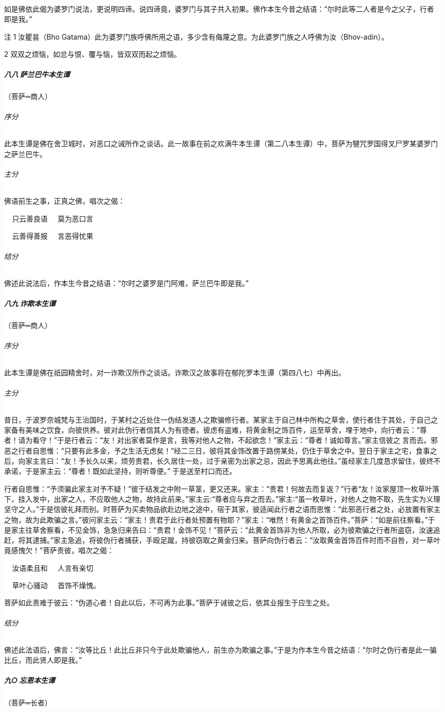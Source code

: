 如是佛依此偈为婆罗门说法，更说明四谛。说四谛竟，婆罗门与其子共入初果。佛作本生今昔之结语：“尔时此等二人者是今之父子，行者即是我。”

注 1 汝瞿昙（Bho Gatama）此为婆罗门族呼佛所用之语，多少含有侮蔑之意。为此婆罗门族之人呼佛为汝（Bhov-adin）。

2 双双之烦恼，如忿与恨、覆与恼，皆双双而起之烦恼。

##### 八八 萨兰巴牛本生谭

（菩萨═商人）

###### 序分 

此本生谭是佛在舍卫城时，对恶口之诫所作之谈话。此一故事在前之欢满牛本生谭（第二八本生谭）中，菩萨为犍咒罗国得叉尸罗某婆罗门之萨兰巴牛。

###### 主分 

佛语前生之事，正真之佛，唱次之偈：

&nbsp;&nbsp;&nbsp;&nbsp;只云善良语 &nbsp;&nbsp;&nbsp;&nbsp;莫为恶口言

&nbsp;&nbsp;&nbsp;&nbsp;云善得善报 &nbsp;&nbsp;&nbsp;&nbsp;言恶得忧果

###### 结分 

佛述此说法后，作本生今昔之结语：“尔时之婆罗是门阿难，萨兰巴牛即是我。”

##### 八九 诈欺本生谭

（菩萨═商人）

###### 序分 

此本生谭是佛在祇园精舍时，对一诈欺汉所作之谈话。诈欺汉之故事将在郁陀罗本生谭（第四八七）中再出。

###### 主分 

昔日，于波罗奈城梵与王治国时，于某村之近处住一伪结发道人之欺骗修行者。某家主于自己林中所构之草舍，使行者住于其处，于自己之家备有美味之饮食，向彼供养。彼对此伪行者信其人为有德者。彼虑有盗难，将黄金制之饰百件，运至草舍，埋于地中，向行者云：“尊者！请为看守！”于是行者云：“友！对出家者莫作是言，我等对他人之物，不起欲念！”家主云：“尊者！诚如尊言。”家主信彼之 言而去。邪恶之行者自思惟：“只要有此多金，予之生活无虑矣！”经二三日，彼将其金饰改置于路傍某处，仍住于草舍之中。翌日于家主之宅，食事之后，向家主言曰：“友！予长久以来，烦劳贵君，长久居住一处，过于亲密为出家之忌，因此予思离此他往。”虽经家主几度恳求留住，彼终不承诺，于是家主云：“尊者！既如此坚持，则听尊便。” 于是送至村口而还。

行者自思惟：“予须骗此家主对予不疑！”彼于结发之中附一草茎，更又还来。家主：“贵君！何故去而复返？”行者“友！汝家屋顶一枚草叶落下，挂入发中，出家之人，不应取他人之物，故持此前来。”家主云∶“尊者应与弃之而去。”家主∶“虽一枚草叶，对他人之物不取，先生实为义理坚守之人。”于是信彼礼拜而别。时菩萨为买卖物品欲赴边地之途中，宿于其家，彼适闻此行者之语而思惟：“此邪恶行者之处，必放置有家主之物，故为此欺骗之言。”彼问家主云：“家主！贵君于此行者处预置有物耶？”家主：“唯然！有黄金之首饰百件。”菩萨：“如是前往察看。”于是家主往草舍察看，不见金饰，急急归来告曰：“贵君！金饰不见！”菩萨云：“此黄金首饰非为他人所取，必为彼欺骗之行者所盗窃，汝速追赶，将其逮捕。”家主急追，将彼伪行者捕获，手殴足蹴，持彼窃取之黄金归来。菩萨向伪行者云：“汝取黄金首饰百件时而不自咎，对一草叶竟感愧欠！”菩萨责彼，唱次之偈：

&nbsp;&nbsp;&nbsp;&nbsp;汝语柔且和 &nbsp;&nbsp;&nbsp;&nbsp;人言有亲切

&nbsp;&nbsp;&nbsp;&nbsp;草叶心骚动 &nbsp;&nbsp;&nbsp;&nbsp;首饰不燥愧。

菩萨如此责难于彼云：“伪道心者！自此以后，不可再为此事。”菩萨于诫彼之后，依其业报生于应生之处。

###### 结分 

佛述此法语后，佛言：“汝等比丘！此比丘非只今于此处欺骗他人，前生亦为欺骗之事。”于是为作本生今昔之结语：“尔时之伪行者是此一骗比丘，而此贤人即是我。”

##### 九○ 忘恩本生谭

（菩萨═长者）
